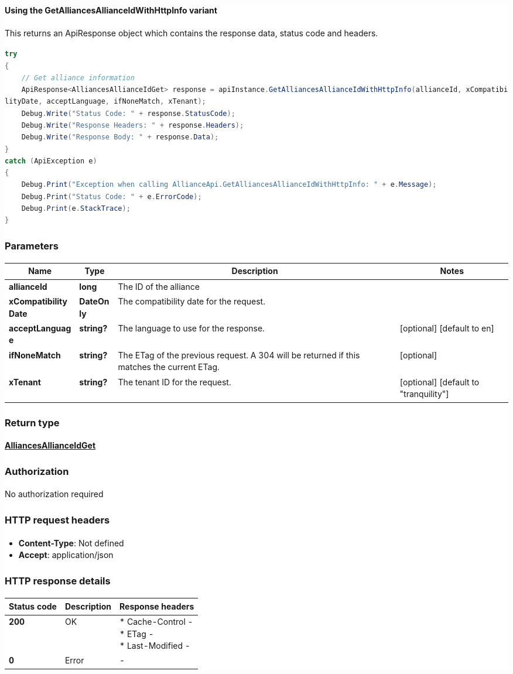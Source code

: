 #### Using the GetAlliancesAllianceIdWithHttpInfo variant
This returns an ApiResponse object which contains the response data, status code and headers.

```csharp
try
{
    // Get alliance information
    ApiResponse<AlliancesAllianceIdGet> response = apiInstance.GetAlliancesAllianceIdWithHttpInfo(allianceId, xCompatibilityDate, acceptLanguage, ifNoneMatch, xTenant);
    Debug.Write("Status Code: " + response.StatusCode);
    Debug.Write("Response Headers: " + response.Headers);
    Debug.Write("Response Body: " + response.Data);
}
catch (ApiException e)
{
    Debug.Print("Exception when calling AllianceApi.GetAlliancesAllianceIdWithHttpInfo: " + e.Message);
    Debug.Print("Status Code: " + e.ErrorCode);
    Debug.Print(e.StackTrace);
}
```

### Parameters

| Name | Type | Description | Notes |
|------|------|-------------|-------|
| **allianceId** | **long** | The ID of the alliance |  |
| **xCompatibilityDate** | **DateOnly** | The compatibility date for the request. |  |
| **acceptLanguage** | **string?** | The language to use for the response. | [optional] [default to en] |
| **ifNoneMatch** | **string?** | The ETag of the previous request. A 304 will be returned if this matches the current ETag. | [optional]  |
| **xTenant** | **string?** | The tenant ID for the request. | [optional] [default to &quot;tranquility&quot;] |

### Return type

[**AlliancesAllianceIdGet**](AlliancesAllianceIdGet.md)

### Authorization

No authorization required

### HTTP request headers

 - **Content-Type**: Not defined
 - **Accept**: application/json


### HTTP response details
| Status code | Description | Response headers |
|-------------|-------------|------------------|
| **200** | OK |  * Cache-Control -  <br>  * ETag -  <br>  * Last-Modified -  <br>  |
| **0** | Error |  -  |
